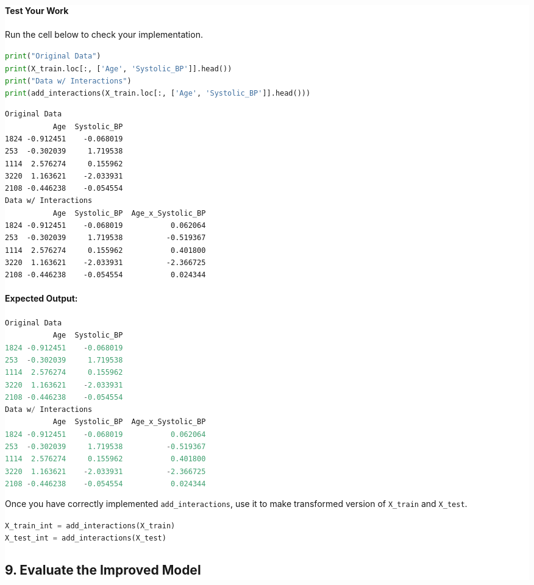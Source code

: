 #### Test Your Work

Run the cell below to check your implementation. 


```python
print("Original Data")
print(X_train.loc[:, ['Age', 'Systolic_BP']].head())
print("Data w/ Interactions")
print(add_interactions(X_train.loc[:, ['Age', 'Systolic_BP']].head()))
```

    Original Data
               Age  Systolic_BP
    1824 -0.912451    -0.068019
    253  -0.302039     1.719538
    1114  2.576274     0.155962
    3220  1.163621    -2.033931
    2108 -0.446238    -0.054554
    Data w/ Interactions
               Age  Systolic_BP  Age_x_Systolic_BP
    1824 -0.912451    -0.068019           0.062064
    253  -0.302039     1.719538          -0.519367
    1114  2.576274     0.155962           0.401800
    3220  1.163621    -2.033931          -2.366725
    2108 -0.446238    -0.054554           0.024344


#### Expected Output:
```CPP
Original Data
           Age  Systolic_BP
1824 -0.912451    -0.068019
253  -0.302039     1.719538
1114  2.576274     0.155962
3220  1.163621    -2.033931
2108 -0.446238    -0.054554
Data w/ Interactions
           Age  Systolic_BP  Age_x_Systolic_BP
1824 -0.912451    -0.068019           0.062064
253  -0.302039     1.719538          -0.519367
1114  2.576274     0.155962           0.401800
3220  1.163621    -2.033931          -2.366725
2108 -0.446238    -0.054554           0.024344
```

Once you have correctly implemented `add_interactions`, use it to make transformed version of `X_train` and `X_test`.


```python
X_train_int = add_interactions(X_train)
X_test_int = add_interactions(X_test)
```

<a name='9'></a>
## 9. Evaluate the Improved Model
